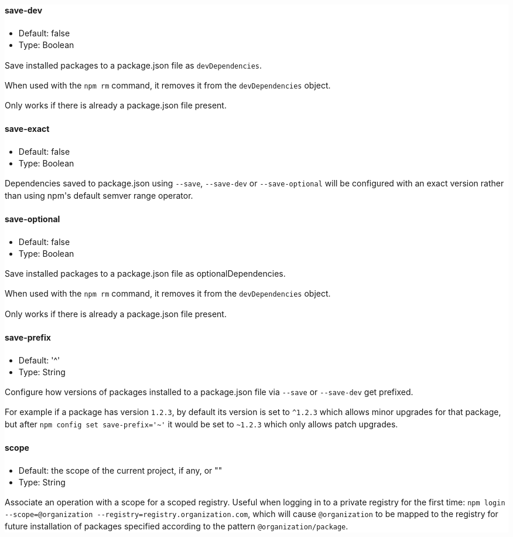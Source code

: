 #### save-dev

* Default: false
* Type: Boolean

Save installed packages to a package.json file as `devDependencies`.

When used with the `npm rm` command, it removes it from the
`devDependencies` object.

Only works if there is already a package.json file present.

#### save-exact

* Default: false
* Type: Boolean

Dependencies saved to package.json using `--save`, `--save-dev` or
`--save-optional` will be configured with an exact version rather than using npm's default semver range operator.

#### save-optional

* Default: false
* Type: Boolean

Save installed packages to a package.json file as optionalDependencies.

When used with the `npm rm` command, it removes it from the
`devDependencies` object.

Only works if there is already a package.json file present.

#### save-prefix

* Default: '^'
* Type: String

Configure how versions of packages installed to a package.json file via
`--save` or `--save-dev` get prefixed.

For example if a package has version `1.2.3`, by default its version is set to `^1.2.3` which allows minor upgrades for
that package, but after
`npm config set save-prefix='~'` it would be set to `~1.2.3` which only allows patch upgrades.

#### scope

* Default: the scope of the current project, if any, or ""
* Type: String

Associate an operation with a scope for a scoped registry. Useful when logging in to a private registry for the first
time:
`npm login --scope=@organization --registry=registry.organization.com`, which will cause `@organization` to be mapped to
the registry for future installation of packages specified according to the pattern `@organization/package`.
